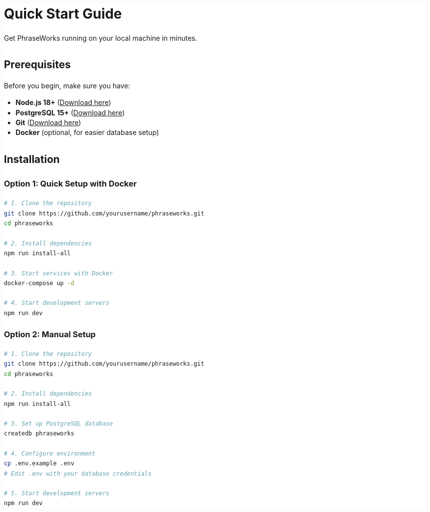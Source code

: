# Quick Start Guide

Get PhraseWorks running on your local machine in minutes.

## Prerequisites

Before you begin, make sure you have:

- **Node.js 18+** ([Download here](https://nodejs.org/))
- **PostgreSQL 15+** ([Download here](https://www.postgresql.org/download/))
- **Git** ([Download here](https://git-scm.com/downloads))
- **Docker** (optional, for easier database setup)

## Installation

### Option 1: Quick Setup with Docker

```bash
# 1. Clone the repository
git clone https://github.com/yourusername/phraseworks.git
cd phraseworks

# 2. Install dependencies
npm run install-all

# 3. Start services with Docker
docker-compose up -d

# 4. Start development servers
npm run dev
```

### Option 2: Manual Setup

```bash
# 1. Clone the repository
git clone https://github.com/yourusername/phraseworks.git
cd phraseworks

# 2. Install dependencies
npm run install-all

# 3. Set up PostgreSQL database
createdb phraseworks

# 4. Configure environment
cp .env.example .env
# Edit .env with your database credentials

# 5. Start development servers
npm run dev
```
